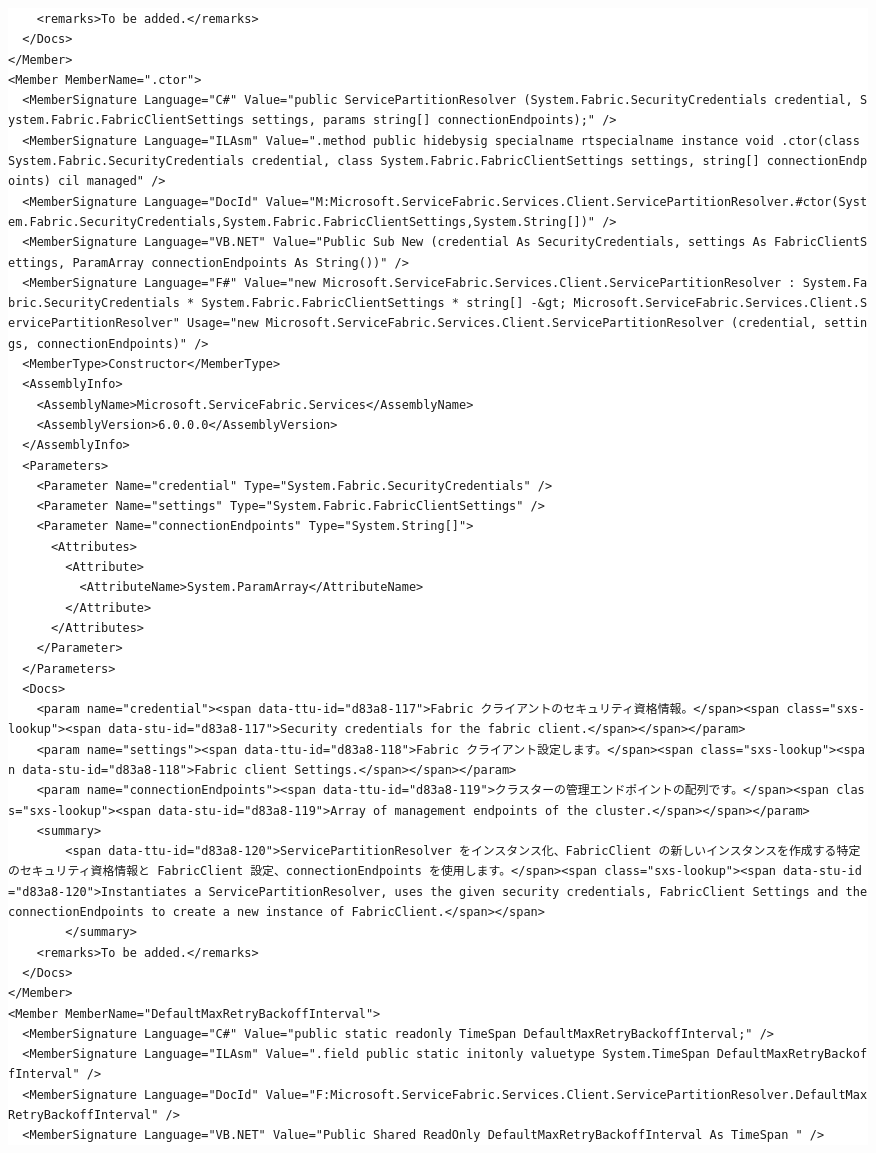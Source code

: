         <remarks>To be added.</remarks>
      </Docs>
    </Member>
    <Member MemberName=".ctor">
      <MemberSignature Language="C#" Value="public ServicePartitionResolver (System.Fabric.SecurityCredentials credential, System.Fabric.FabricClientSettings settings, params string[] connectionEndpoints);" />
      <MemberSignature Language="ILAsm" Value=".method public hidebysig specialname rtspecialname instance void .ctor(class System.Fabric.SecurityCredentials credential, class System.Fabric.FabricClientSettings settings, string[] connectionEndpoints) cil managed" />
      <MemberSignature Language="DocId" Value="M:Microsoft.ServiceFabric.Services.Client.ServicePartitionResolver.#ctor(System.Fabric.SecurityCredentials,System.Fabric.FabricClientSettings,System.String[])" />
      <MemberSignature Language="VB.NET" Value="Public Sub New (credential As SecurityCredentials, settings As FabricClientSettings, ParamArray connectionEndpoints As String())" />
      <MemberSignature Language="F#" Value="new Microsoft.ServiceFabric.Services.Client.ServicePartitionResolver : System.Fabric.SecurityCredentials * System.Fabric.FabricClientSettings * string[] -&gt; Microsoft.ServiceFabric.Services.Client.ServicePartitionResolver" Usage="new Microsoft.ServiceFabric.Services.Client.ServicePartitionResolver (credential, settings, connectionEndpoints)" />
      <MemberType>Constructor</MemberType>
      <AssemblyInfo>
        <AssemblyName>Microsoft.ServiceFabric.Services</AssemblyName>
        <AssemblyVersion>6.0.0.0</AssemblyVersion>
      </AssemblyInfo>
      <Parameters>
        <Parameter Name="credential" Type="System.Fabric.SecurityCredentials" />
        <Parameter Name="settings" Type="System.Fabric.FabricClientSettings" />
        <Parameter Name="connectionEndpoints" Type="System.String[]">
          <Attributes>
            <Attribute>
              <AttributeName>System.ParamArray</AttributeName>
            </Attribute>
          </Attributes>
        </Parameter>
      </Parameters>
      <Docs>
        <param name="credential"><span data-ttu-id="d83a8-117">Fabric クライアントのセキュリティ資格情報。</span><span class="sxs-lookup"><span data-stu-id="d83a8-117">Security credentials for the fabric client.</span></span></param>
        <param name="settings"><span data-ttu-id="d83a8-118">Fabric クライアント設定します。</span><span class="sxs-lookup"><span data-stu-id="d83a8-118">Fabric client Settings.</span></span></param>
        <param name="connectionEndpoints"><span data-ttu-id="d83a8-119">クラスターの管理エンドポイントの配列です。</span><span class="sxs-lookup"><span data-stu-id="d83a8-119">Array of management endpoints of the cluster.</span></span></param>
        <summary>
            <span data-ttu-id="d83a8-120">ServicePartitionResolver をインスタンス化、FabricClient の新しいインスタンスを作成する特定のセキュリティ資格情報と FabricClient 設定、connectionEndpoints を使用します。</span><span class="sxs-lookup"><span data-stu-id="d83a8-120">Instantiates a ServicePartitionResolver, uses the given security credentials, FabricClient Settings and the connectionEndpoints to create a new instance of FabricClient.</span></span>
            </summary>
        <remarks>To be added.</remarks>
      </Docs>
    </Member>
    <Member MemberName="DefaultMaxRetryBackoffInterval">
      <MemberSignature Language="C#" Value="public static readonly TimeSpan DefaultMaxRetryBackoffInterval;" />
      <MemberSignature Language="ILAsm" Value=".field public static initonly valuetype System.TimeSpan DefaultMaxRetryBackoffInterval" />
      <MemberSignature Language="DocId" Value="F:Microsoft.ServiceFabric.Services.Client.ServicePartitionResolver.DefaultMaxRetryBackoffInterval" />
      <MemberSignature Language="VB.NET" Value="Public Shared ReadOnly DefaultMaxRetryBackoffInterval As TimeSpan " />